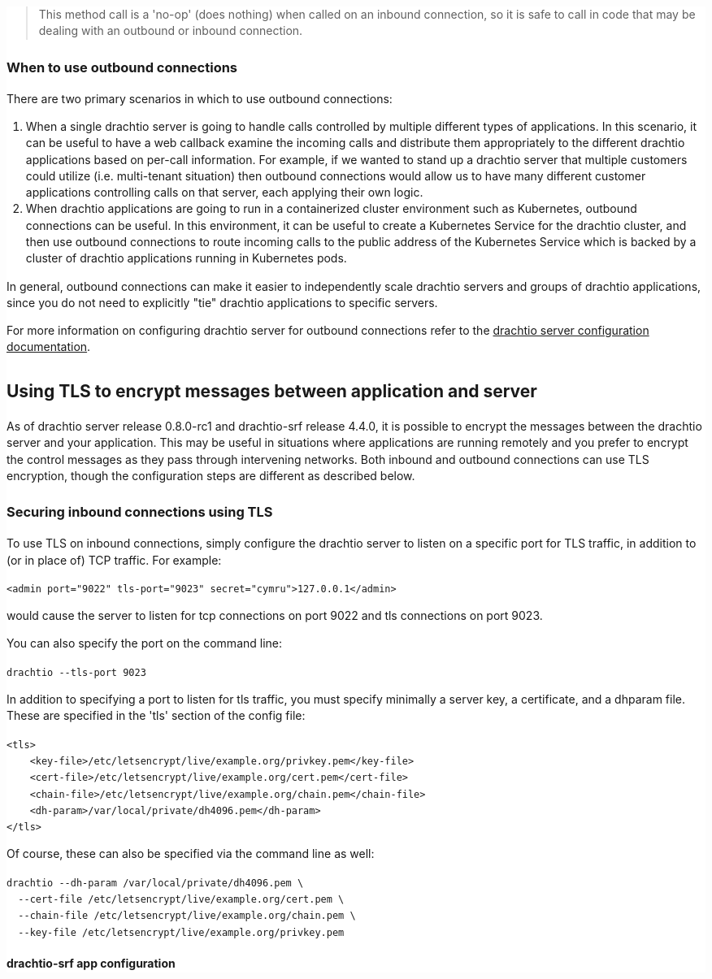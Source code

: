 > This method call is a 'no-op' (does nothing) when called on an inbound connection, so it is safe to call in code that may be dealing with an outbound or inbound connection.

### When to use outbound connections

There are two primary scenarios in which to use outbound connections:

1. When a single drachtio server is going to handle calls controlled by multiple different types of applications.  In this scenario, it can be useful to have a web callback examine the incoming calls and distribute them appropriately to the different drachtio applications based on per-call information.  For example, if we wanted to stand up a drachtio server that multiple customers could utilize (i.e. multi-tenant situation) then outbound connections would allow us to have many different customer applications controlling calls on that server, each applying their own logic.
2. When drachtio applications are going to run in a containerized cluster environment such as Kubernetes, outbound connections can be useful.  In this environment, it can be useful to create a Kubernetes Service for the drachtio cluster, and then use outbound connections to route incoming calls to the public address of the Kubernetes Service which is backed by a cluster of drachtio applications running in Kubernetes pods.  

In general, outbound connections can make it easier to independently scale drachtio servers and groups of drachtio applications, since you do not need to explicitly "tie" drachtio applications to specific servers.

For more information on configuring drachtio server for outbound connections refer to the [drachtio server configuration documentation](/docs/drachtio-server#request-handlers-section).

## Using TLS to encrypt messages between application and server

As of drachtio server release 0.8.0-rc1 and drachtio-srf release 4.4.0, it is possible to encrypt the messages between the drachtio server and your application.  This may be useful in situations where applications are running remotely and you prefer to encrypt the control messages as they pass through intervening networks.  Both inbound and outbound connections can use TLS encryption, though the configuration steps are different as described below.

### Securing inbound connections using TLS

To use TLS on inbound connections, simply configure the drachtio server to listen on a specific port for TLS traffic, in addition to (or in place of) TCP traffic.  For example:
```
<admin port="9022" tls-port="9023" secret="cymru">127.0.0.1</admin>
```
would cause the server to listen for tcp connections on port 9022 and tls connections on port 9023.

You can also specify the port on the command line:
```
drachtio --tls-port 9023
```
In addition to specifying a port to listen for tls traffic, you must specify minimally a server key, a certificate, and a dhparam file.  These are specified in the 'tls' section of the config file:
```
<tls>
    <key-file>/etc/letsencrypt/live/example.org/privkey.pem</key-file>
    <cert-file>/etc/letsencrypt/live/example.org/cert.pem</cert-file>
    <chain-file>/etc/letsencrypt/live/example.org/chain.pem</chain-file>
    <dh-param>/var/local/private/dh4096.pem</dh-param>
</tls>
```
Of course, these can also be specified via the command line as well:
```
drachtio --dh-param /var/local/private/dh4096.pem \
  --cert-file /etc/letsencrypt/live/example.org/cert.pem \
  --chain-file /etc/letsencrypt/live/example.org/chain.pem \
  --key-file /etc/letsencrypt/live/example.org/privkey.pem
```
#### drachtio-srf app configuration